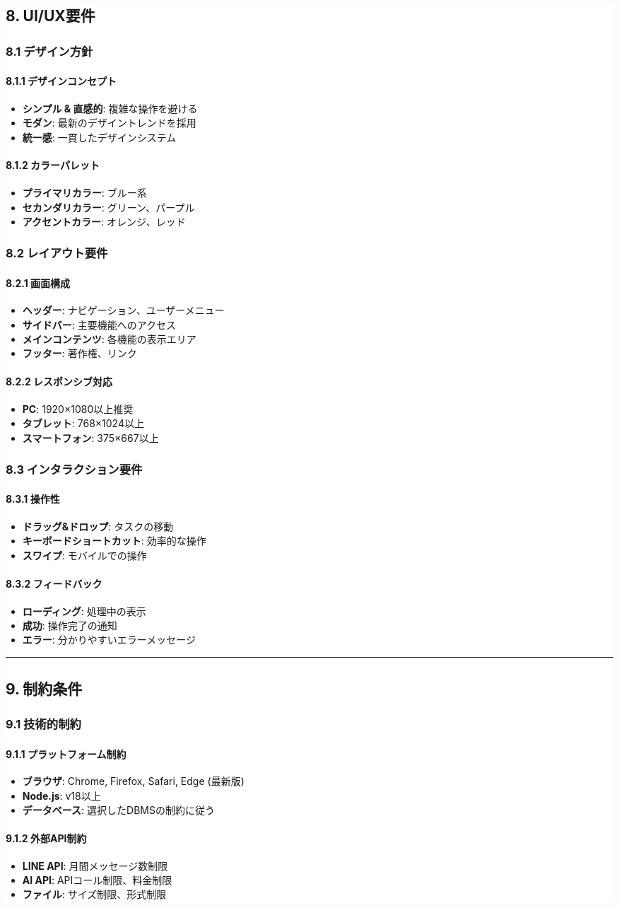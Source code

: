 
## 8. UI/UX要件

### 8.1 デザイン方針

#### 8.1.1 デザインコンセプト
- **シンプル & 直感的**: 複雑な操作を避ける
- **モダン**: 最新のデザイントレンドを採用
- **統一感**: 一貫したデザインシステム

#### 8.1.2 カラーパレット
- **プライマリカラー**: ブルー系
- **セカンダリカラー**: グリーン、パープル
- **アクセントカラー**: オレンジ、レッド

### 8.2 レイアウト要件

#### 8.2.1 画面構成
- **ヘッダー**: ナビゲーション、ユーザーメニュー
- **サイドバー**: 主要機能へのアクセス
- **メインコンテンツ**: 各機能の表示エリア
- **フッター**: 著作権、リンク

#### 8.2.2 レスポンシブ対応
- **PC**: 1920×1080以上推奨
- **タブレット**: 768×1024以上
- **スマートフォン**: 375×667以上

### 8.3 インタラクション要件

#### 8.3.1 操作性
- **ドラッグ&ドロップ**: タスクの移動
- **キーボードショートカット**: 効率的な操作
- **スワイプ**: モバイルでの操作

#### 8.3.2 フィードバック
- **ローディング**: 処理中の表示
- **成功**: 操作完了の通知
- **エラー**: 分かりやすいエラーメッセージ

---

## 9. 制約条件

### 9.1 技術的制約

#### 9.1.1 プラットフォーム制約
- **ブラウザ**: Chrome, Firefox, Safari, Edge (最新版)
- **Node.js**: v18以上
- **データベース**: 選択したDBMSの制約に従う

#### 9.1.2 外部API制約
- **LINE API**: 月間メッセージ数制限
- **AI API**: APIコール制限、料金制限
- **ファイル**: サイズ制限、形式制限

